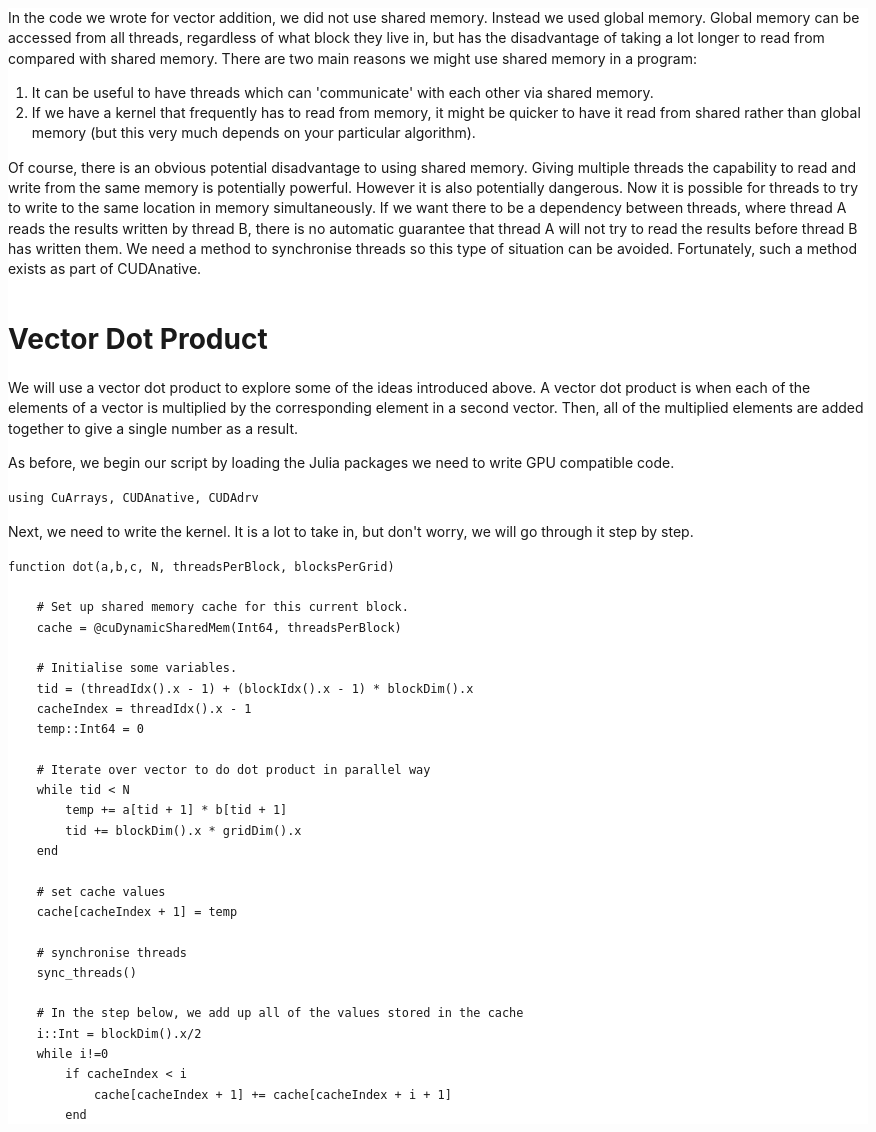 
In the code we wrote for vector addition, we did not use shared memory. Instead we used global memory. Global memory can be accessed from all threads, regardless of what block they live in, but has the disadvantage of taking a lot longer to read from compared with shared memory. There are two main reasons we might use shared memory in a program:


1. It can be useful to have threads which can 'communicate' with each other via shared memory.
2. If we have a kernel that frequently has to read from memory, it might be quicker to have it read from shared rather than global memory (but this very much depends on your particular algorithm).


Of course, there is an obvious potential disadvantage to using shared memory. Giving multiple threads the capability to read and write from the same memory is potentially powerful. However it is also potentially dangerous. Now it is possible for threads to try to write to the same location in memory simultaneously. If we want there to be a dependency between threads, where thread A reads the results written by thread B, there is no automatic guarantee that thread A will not try to read the results before thread B has written them. We need a method to synchronise threads so this type of situation can be avoided. Fortunately, such a method exists as part of CUDAnative.


# Vector Dot Product


We will use a vector dot product to explore some of the ideas introduced above. A vector dot product is when each of the elements of a vector is multiplied by the corresponding element in a second vector. Then, all of the multiplied elements are added together to give a single number as a result.


As before, we begin our script by loading the Julia packages we need to write GPU compatible code.


```
using CuArrays, CUDAnative, CUDAdrv
```


Next, we need to write the kernel. It is a lot to take in, but don't worry, we will go through it step by step.


```
function dot(a,b,c, N, threadsPerBlock, blocksPerGrid)

    # Set up shared memory cache for this current block.
    cache = @cuDynamicSharedMem(Int64, threadsPerBlock)

    # Initialise some variables.
    tid = (threadIdx().x - 1) + (blockIdx().x - 1) * blockDim().x
    cacheIndex = threadIdx().x - 1
    temp::Int64 = 0

    # Iterate over vector to do dot product in parallel way
    while tid < N
        temp += a[tid + 1] * b[tid + 1]
        tid += blockDim().x * gridDim().x
    end

    # set cache values
    cache[cacheIndex + 1] = temp

    # synchronise threads
    sync_threads()

    # In the step below, we add up all of the values stored in the cache
    i::Int = blockDim().x/2
    while i!=0
        if cacheIndex < i
            cache[cacheIndex + 1] += cache[cacheIndex + i + 1]
        end
```